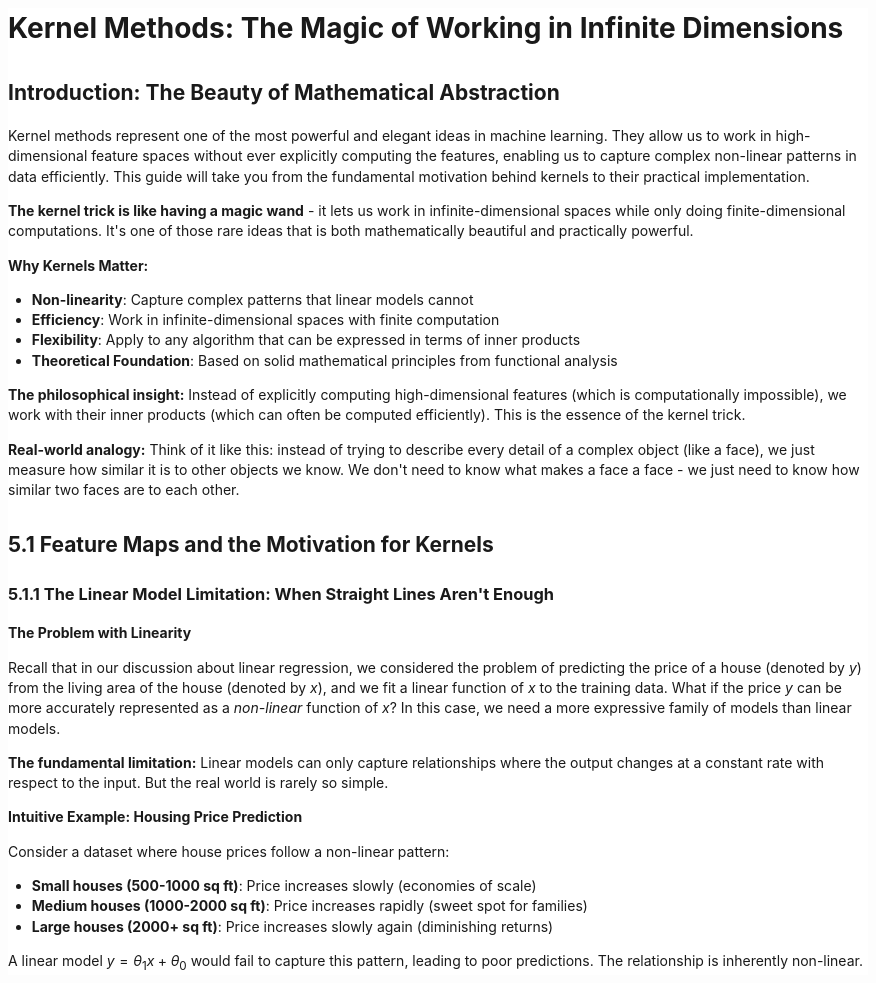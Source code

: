 # Kernel Methods: The Magic of Working in Infinite Dimensions

## Introduction: The Beauty of Mathematical Abstraction

Kernel methods represent one of the most powerful and elegant ideas in machine learning. They allow us to work in high-dimensional feature spaces without ever explicitly computing the features, enabling us to capture complex non-linear patterns in data efficiently. This guide will take you from the fundamental motivation behind kernels to their practical implementation.

**The kernel trick is like having a magic wand** - it lets us work in infinite-dimensional spaces while only doing finite-dimensional computations. It's one of those rare ideas that is both mathematically beautiful and practically powerful.

**Why Kernels Matter:**
- **Non-linearity**: Capture complex patterns that linear models cannot
- **Efficiency**: Work in infinite-dimensional spaces with finite computation
- **Flexibility**: Apply to any algorithm that can be expressed in terms of inner products
- **Theoretical Foundation**: Based on solid mathematical principles from functional analysis

**The philosophical insight:** Instead of explicitly computing high-dimensional features (which is computationally impossible), we work with their inner products (which can often be computed efficiently). This is the essence of the kernel trick.

**Real-world analogy:** Think of it like this: instead of trying to describe every detail of a complex object (like a face), we just measure how similar it is to other objects we know. We don't need to know what makes a face a face - we just need to know how similar two faces are to each other.

## 5.1 Feature Maps and the Motivation for Kernels

### 5.1.1 The Linear Model Limitation: When Straight Lines Aren't Enough

**The Problem with Linearity**

Recall that in our discussion about linear regression, we considered the problem of predicting the price of a house (denoted by $y$) from the living area of the house (denoted by $x$), and we fit a linear function of $x$ to the training data. What if the price $y$ can be more accurately represented as a *non-linear* function of $x$? In this case, we need a more expressive family of models than linear models.

**The fundamental limitation:** Linear models can only capture relationships where the output changes at a constant rate with respect to the input. But the real world is rarely so simple.

**Intuitive Example: Housing Price Prediction**

Consider a dataset where house prices follow a non-linear pattern:
- **Small houses (500-1000 sq ft)**: Price increases slowly (economies of scale)
- **Medium houses (1000-2000 sq ft)**: Price increases rapidly (sweet spot for families)
- **Large houses (2000+ sq ft)**: Price increases slowly again (diminishing returns)

A linear model $y = \theta_1 x + \theta_0$ would fail to capture this pattern, leading to poor predictions. The relationship is inherently non-linear.
